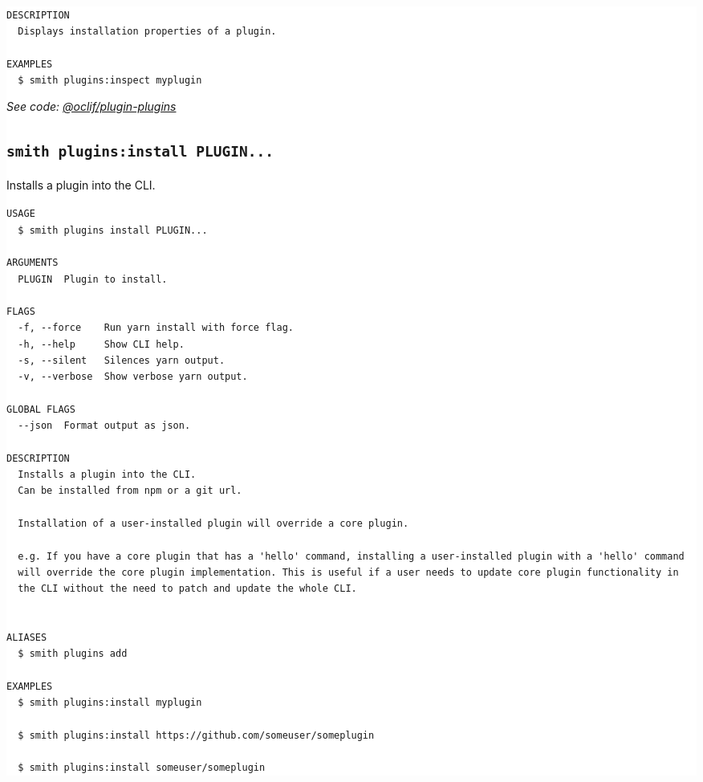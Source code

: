 ```
DESCRIPTION
  Displays installation properties of a plugin.

EXAMPLES
  $ smith plugins:inspect myplugin
```

_See code: [@oclif/plugin-plugins](https://github.com/oclif/plugin-plugins/blob/v4.1.5/src/commands/plugins/inspect.ts)_

## `smith plugins:install PLUGIN...`

Installs a plugin into the CLI.

```
USAGE
  $ smith plugins install PLUGIN...

ARGUMENTS
  PLUGIN  Plugin to install.

FLAGS
  -f, --force    Run yarn install with force flag.
  -h, --help     Show CLI help.
  -s, --silent   Silences yarn output.
  -v, --verbose  Show verbose yarn output.

GLOBAL FLAGS
  --json  Format output as json.

DESCRIPTION
  Installs a plugin into the CLI.
  Can be installed from npm or a git url.

  Installation of a user-installed plugin will override a core plugin.

  e.g. If you have a core plugin that has a 'hello' command, installing a user-installed plugin with a 'hello' command
  will override the core plugin implementation. This is useful if a user needs to update core plugin functionality in
  the CLI without the need to patch and update the whole CLI.


ALIASES
  $ smith plugins add

EXAMPLES
  $ smith plugins:install myplugin 

  $ smith plugins:install https://github.com/someuser/someplugin

  $ smith plugins:install someuser/someplugin
```
